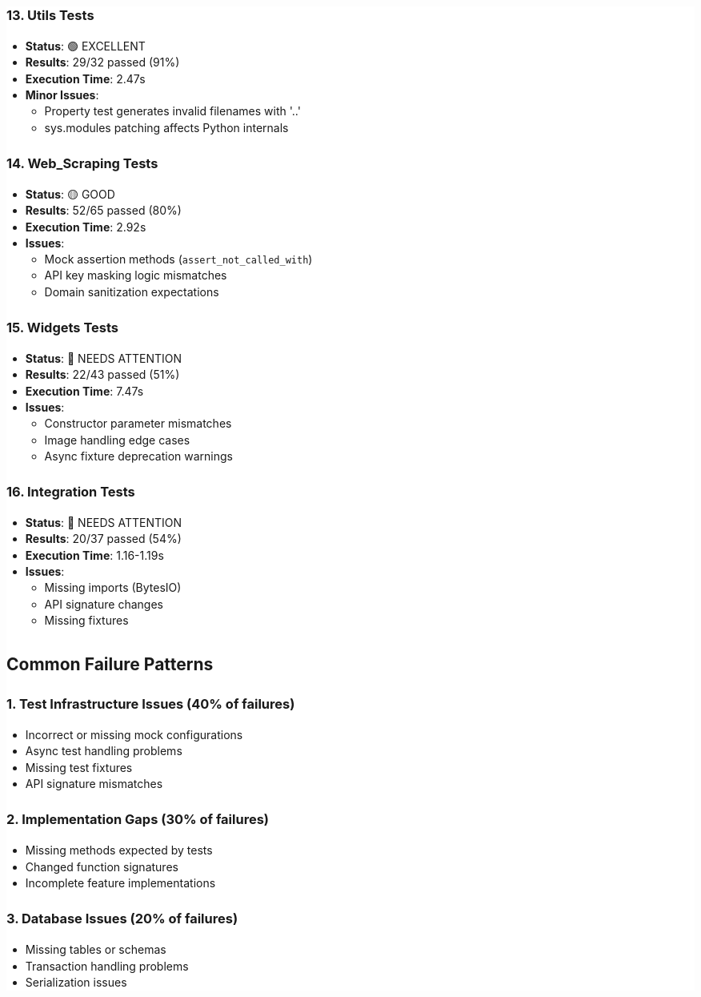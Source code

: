### 13. Utils Tests
- **Status**: 🟢 EXCELLENT
- **Results**: 29/32 passed (91%)
- **Execution Time**: 2.47s
- **Minor Issues**:
  - Property test generates invalid filenames with '..'
  - sys.modules patching affects Python internals

### 14. Web_Scraping Tests
- **Status**: 🟡 GOOD
- **Results**: 52/65 passed (80%)
- **Execution Time**: 2.92s
- **Issues**:
  - Mock assertion methods (`assert_not_called_with`)
  - API key masking logic mismatches
  - Domain sanitization expectations

### 15. Widgets Tests
- **Status**: 🔴 NEEDS ATTENTION
- **Results**: 22/43 passed (51%)
- **Execution Time**: 7.47s
- **Issues**:
  - Constructor parameter mismatches
  - Image handling edge cases
  - Async fixture deprecation warnings

### 16. Integration Tests
- **Status**: 🔴 NEEDS ATTENTION
- **Results**: 20/37 passed (54%)
- **Execution Time**: 1.16-1.19s
- **Issues**:
  - Missing imports (BytesIO)
  - API signature changes
  - Missing fixtures

## Common Failure Patterns

### 1. Test Infrastructure Issues (40% of failures)
- Incorrect or missing mock configurations
- Async test handling problems
- Missing test fixtures
- API signature mismatches

### 2. Implementation Gaps (30% of failures)
- Missing methods expected by tests
- Changed function signatures
- Incomplete feature implementations

### 3. Database Issues (20% of failures)
- Missing tables or schemas
- Transaction handling problems
- Serialization issues

